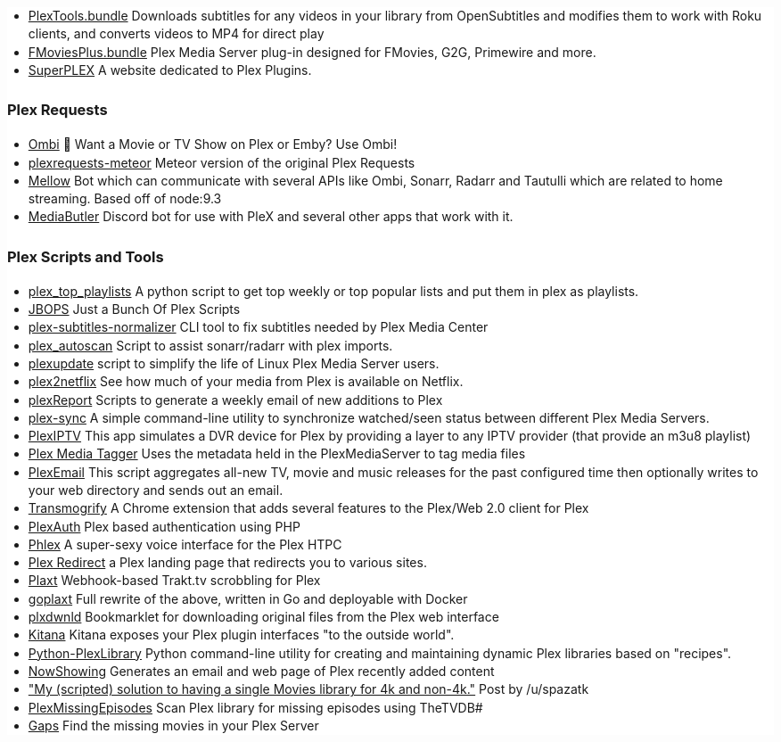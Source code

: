*   [PlexTools.bundle](https://github.com/jwdempsey/PlexTools.bundle) Downloads subtitles for any videos in your library from OpenSubtitles and modifies them to work with Roku clients, and converts videos to MP4 for direct play
*   [FMoviesPlus.bundle](https://github.com/coder-alpha/FMoviesPlus.bundle) Plex Media Server plug-in designed for FMovies, G2G, Primewire and more.
*   [SuperPLEX](https://normantheidiot.neocities.org/superplex/) A website dedicated to Plex Plugins.

### Plex Requests

*   [Ombi](http://ombi.io/) :star2: Want a Movie or TV Show on Plex or Emby? Use Ombi!
*   [plexrequests-meteor](https://github.com/lokenx/plexrequests-meteor) Meteor version of the original Plex Requests
*   [Mellow](https://github.com/v0idp/Mellow/) Bot which can communicate with several APIs like Ombi, Sonarr, Radarr and Tautulli which are related to home streaming. Based off of node:9.3
*   [MediaButler](https://github.com/physk/MediaButler) Discord bot for use with PleX and several other apps that work with it.

### Plex Scripts and Tools

*   [plex\_top\_playlists](https://github.com/pbrink231/plex_top_playlists) A python script to get top weekly or top popular lists and put them in plex as playlists.
*   [JBOPS](https://github.com/blacktwin/JBOPS) Just a Bunch Of Plex Scripts
*   [plex-subtitles-normalizer](https://github.com/caridy/plex-subtitles-normalizer) CLI tool to fix subtitles needed by Plex Media Center
*   [plex\_autoscan](https://github.com/l3uddz/plex_autoscan) Script to assist sonarr/radarr with plex imports.
*   [plexupdate](https://github.com/mrworf/plexupdate) script to simplify the life of Linux Plex Media Server users.
*   [plex2netflix](https://github.com/SpaceK33z/plex2netflix) See how much of your media from Plex is available on Netflix.
*   [plexReport](https://github.com/bstascavage/plexReport) Scripts to generate a weekly email of new additions to Plex
*   [plex-sync](https://github.com/jacobwgillespie/plex-sync) A simple command-line utility to synchronize watched/seen status between different Plex Media Servers.
*   [PlexIPTV](https://github.com/xiaodoudou/PlexIPTV) This app simulates a DVR device for Plex by providing a layer to any IPTV provider (that provide an m3u8 playlist)
*   [Plex Media Tagger](https://github.com/ccjensen/PlexMediaTagger) Uses the metadata held in the PlexMediaServer to tag media files
*   [PlexEmail](https://github.com/jakewaldron/PlexEmail) This script aggregates all-new TV, movie and music releases for the past configured time then optionally writes to your web directory and sends out an email.
*   [Transmogrify](https://github.com/Transmogrify-for-Plex/Transmogrify-for-Plex-chrome) A Chrome extension that adds several features to the Plex/Web 2.0 client for Plex
*   [PlexAuth](https://github.com/hjone72/PlexAuth) Plex based authentication using PHP
*   [Phlex](https://github.com/d8ahazard/Phlex) A super-sexy voice interface for the Plex HTPC
*   [Plex Redirect](https://github.com/ITRav4/PlexRedirect) a Plex landing page that redirects you to various sites.
*   [Plaxt](https://plaxt.herokuapp.com/) Webhook-based Trakt.tv scrobbling for Plex
*   [goplaxt](https://github.com/XanderStrike/goplaxt/) Full rewrite of the above, written in Go and deployable with Docker
*   [plxdwnld](https://piplong.run/plxdwnld/) Bookmarklet for downloading original files from the Plex web interface
*   [Kitana](https://github.com/pannal/Kitana) Kitana exposes your Plex plugin interfaces "to the outside world".
*   [Python-PlexLibrary](https://github.com/adamgot/python-plexlibrary) Python command-line utility for creating and maintaining dynamic Plex libraries based on "recipes".
*   [NowShowing](https://github.com/ninthwalker/NowShowing) Generates an email and web page of Plex recently added content
*   ["My (scripted) solution to having a single Movies library for 4k and non-4k."](https://www.reddit.com/r/PleX/comments/afs8m9/my_scripted_solution_to_having_a_single_movies/) Post by /u/spazatk
*   [PlexMissingEpisodes](https://github.com/MysticRyuujin/PlexMissingEpisodes) Scan Plex library for missing episodes using TheTVDB#
*   [Gaps](https://github.com/JasonHHouse/Gaps) Find the missing movies in your Plex Server